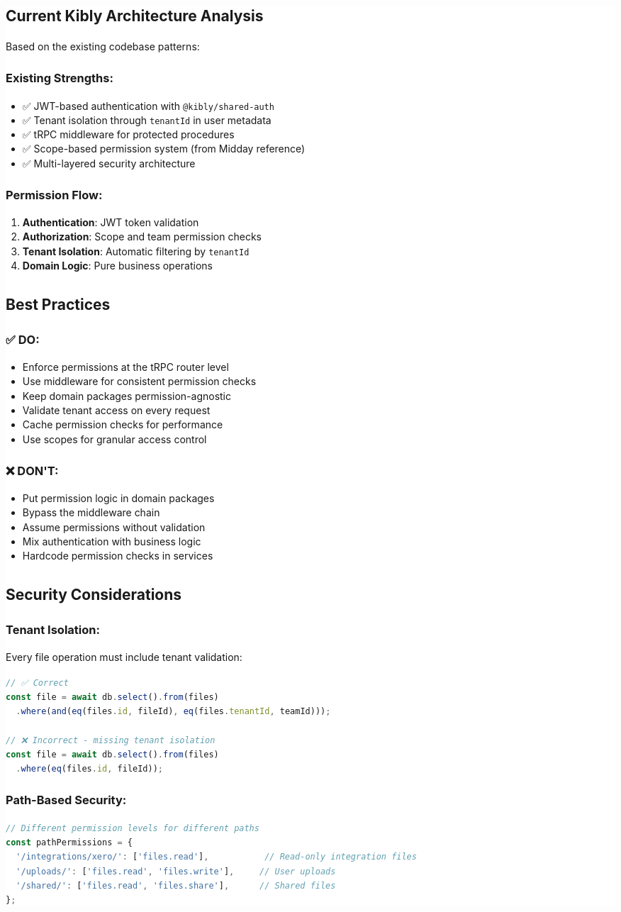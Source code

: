 ## Current Kibly Architecture Analysis

Based on the existing codebase patterns:

### **Existing Strengths**:
- ✅ JWT-based authentication with `@kibly/shared-auth`
- ✅ Tenant isolation through `tenantId` in user metadata
- ✅ tRPC middleware for protected procedures
- ✅ Scope-based permission system (from Midday reference)
- ✅ Multi-layered security architecture

### **Permission Flow**:
1. **Authentication**: JWT token validation
2. **Authorization**: Scope and team permission checks
3. **Tenant Isolation**: Automatic filtering by `tenantId`
4. **Domain Logic**: Pure business operations

## Best Practices

### ✅ **DO**:
- Enforce permissions at the tRPC router level
- Use middleware for consistent permission checks
- Keep domain packages permission-agnostic
- Validate tenant access on every request
- Cache permission checks for performance
- Use scopes for granular access control

### ❌ **DON'T**:
- Put permission logic in domain packages
- Bypass the middleware chain
- Assume permissions without validation
- Mix authentication with business logic
- Hardcode permission checks in services

## Security Considerations

### **Tenant Isolation**:
Every file operation must include tenant validation:
```typescript
// ✅ Correct
const file = await db.select().from(files)
  .where(and(eq(files.id, fileId), eq(files.tenantId, teamId)));

// ❌ Incorrect - missing tenant isolation
const file = await db.select().from(files)
  .where(eq(files.id, fileId));
```

### **Path-Based Security**:
```typescript
// Different permission levels for different paths
const pathPermissions = {
  '/integrations/xero/': ['files.read'],           // Read-only integration files
  '/uploads/': ['files.read', 'files.write'],     // User uploads
  '/shared/': ['files.read', 'files.share'],      // Shared files
};
```

